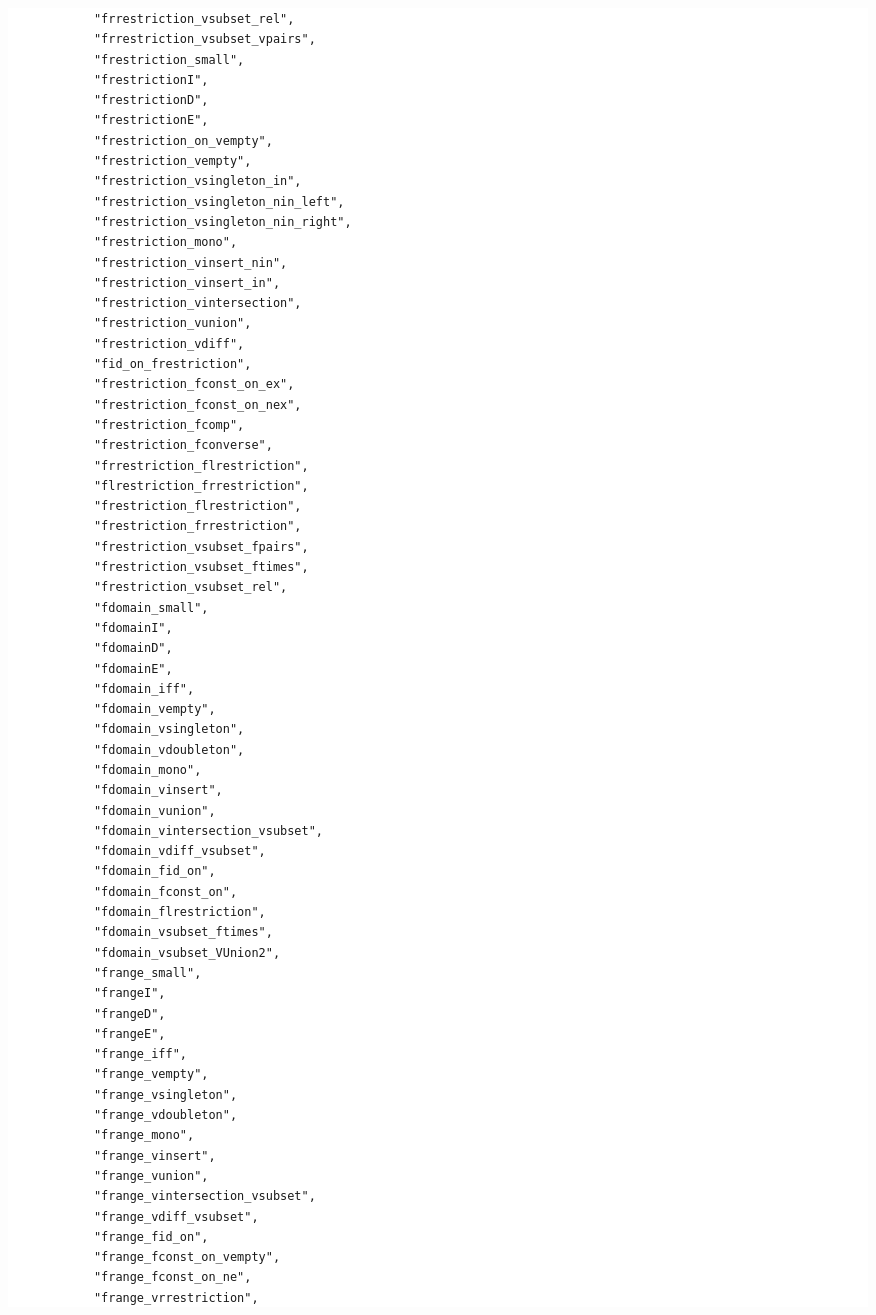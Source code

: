                "frrestriction_vsubset_rel",
                "frrestriction_vsubset_vpairs",
                "frestriction_small",
                "frestrictionI",
                "frestrictionD",
                "frestrictionE",
                "frestriction_on_vempty",
                "frestriction_vempty",
                "frestriction_vsingleton_in",
                "frestriction_vsingleton_nin_left",
                "frestriction_vsingleton_nin_right",
                "frestriction_mono",
                "frestriction_vinsert_nin",
                "frestriction_vinsert_in",
                "frestriction_vintersection",
                "frestriction_vunion",
                "frestriction_vdiff",
                "fid_on_frestriction",
                "frestriction_fconst_on_ex",
                "frestriction_fconst_on_nex",
                "frestriction_fcomp",
                "frestriction_fconverse",
                "frrestriction_flrestriction",
                "flrestriction_frrestriction",
                "frestriction_flrestriction",
                "frestriction_frrestriction",
                "frestriction_vsubset_fpairs",
                "frestriction_vsubset_ftimes",
                "frestriction_vsubset_rel",
                "fdomain_small",
                "fdomainI",
                "fdomainD",
                "fdomainE",
                "fdomain_iff",
                "fdomain_vempty",
                "fdomain_vsingleton",
                "fdomain_vdoubleton",
                "fdomain_mono",
                "fdomain_vinsert",
                "fdomain_vunion",
                "fdomain_vintersection_vsubset",
                "fdomain_vdiff_vsubset",
                "fdomain_fid_on",
                "fdomain_fconst_on",
                "fdomain_flrestriction",
                "fdomain_vsubset_ftimes",
                "fdomain_vsubset_VUnion2",
                "frange_small",
                "frangeI",
                "frangeD",
                "frangeE",
                "frange_iff",
                "frange_vempty",
                "frange_vsingleton",
                "frange_vdoubleton",
                "frange_mono",
                "frange_vinsert",
                "frange_vunion",
                "frange_vintersection_vsubset",
                "frange_vdiff_vsubset",
                "frange_fid_on",
                "frange_fconst_on_vempty",
                "frange_fconst_on_ne",
                "frange_vrrestriction",